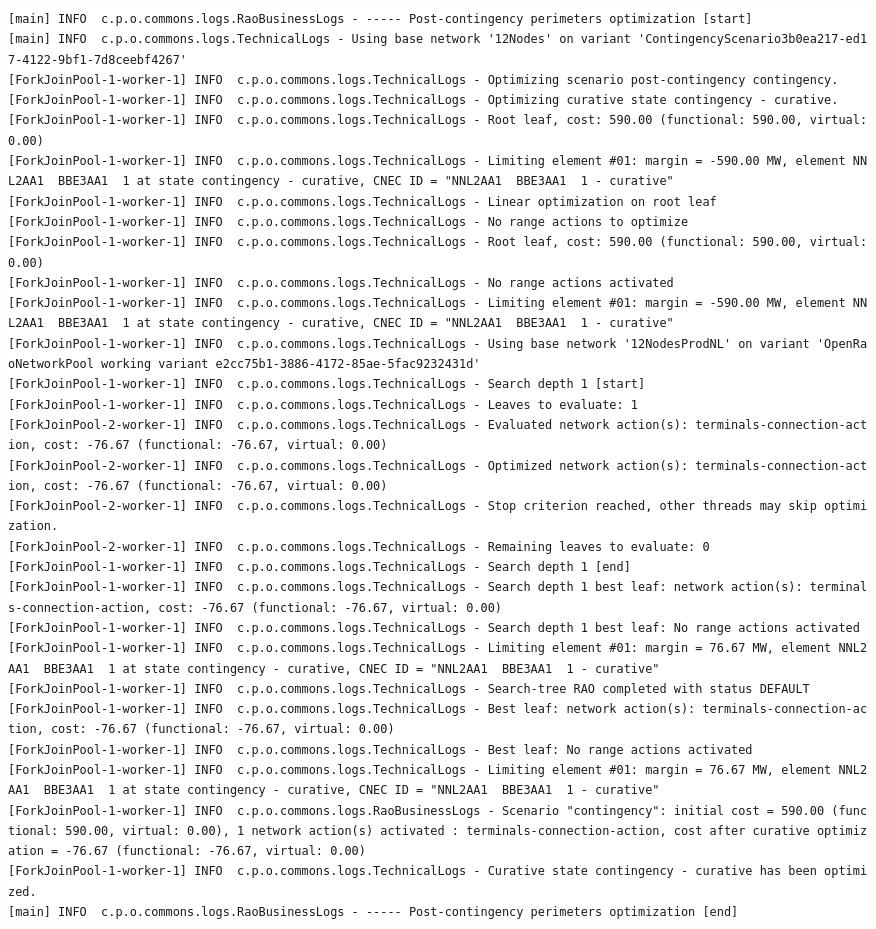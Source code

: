 ```
[main] INFO  c.p.o.commons.logs.RaoBusinessLogs - ----- Post-contingency perimeters optimization [start]
[main] INFO  c.p.o.commons.logs.TechnicalLogs - Using base network '12Nodes' on variant 'ContingencyScenario3b0ea217-ed17-4122-9bf1-7d8ceebf4267'
[ForkJoinPool-1-worker-1] INFO  c.p.o.commons.logs.TechnicalLogs - Optimizing scenario post-contingency contingency.
[ForkJoinPool-1-worker-1] INFO  c.p.o.commons.logs.TechnicalLogs - Optimizing curative state contingency - curative.
[ForkJoinPool-1-worker-1] INFO  c.p.o.commons.logs.TechnicalLogs - Root leaf, cost: 590.00 (functional: 590.00, virtual: 0.00)
[ForkJoinPool-1-worker-1] INFO  c.p.o.commons.logs.TechnicalLogs - Limiting element #01: margin = -590.00 MW, element NNL2AA1  BBE3AA1  1 at state contingency - curative, CNEC ID = "NNL2AA1  BBE3AA1  1 - curative"
[ForkJoinPool-1-worker-1] INFO  c.p.o.commons.logs.TechnicalLogs - Linear optimization on root leaf
[ForkJoinPool-1-worker-1] INFO  c.p.o.commons.logs.TechnicalLogs - No range actions to optimize
[ForkJoinPool-1-worker-1] INFO  c.p.o.commons.logs.TechnicalLogs - Root leaf, cost: 590.00 (functional: 590.00, virtual: 0.00)
[ForkJoinPool-1-worker-1] INFO  c.p.o.commons.logs.TechnicalLogs - No range actions activated
[ForkJoinPool-1-worker-1] INFO  c.p.o.commons.logs.TechnicalLogs - Limiting element #01: margin = -590.00 MW, element NNL2AA1  BBE3AA1  1 at state contingency - curative, CNEC ID = "NNL2AA1  BBE3AA1  1 - curative"
[ForkJoinPool-1-worker-1] INFO  c.p.o.commons.logs.TechnicalLogs - Using base network '12NodesProdNL' on variant 'OpenRaoNetworkPool working variant e2cc75b1-3886-4172-85ae-5fac9232431d'
[ForkJoinPool-1-worker-1] INFO  c.p.o.commons.logs.TechnicalLogs - Search depth 1 [start]
[ForkJoinPool-1-worker-1] INFO  c.p.o.commons.logs.TechnicalLogs - Leaves to evaluate: 1
[ForkJoinPool-2-worker-1] INFO  c.p.o.commons.logs.TechnicalLogs - Evaluated network action(s): terminals-connection-action, cost: -76.67 (functional: -76.67, virtual: 0.00)
[ForkJoinPool-2-worker-1] INFO  c.p.o.commons.logs.TechnicalLogs - Optimized network action(s): terminals-connection-action, cost: -76.67 (functional: -76.67, virtual: 0.00)
[ForkJoinPool-2-worker-1] INFO  c.p.o.commons.logs.TechnicalLogs - Stop criterion reached, other threads may skip optimization.
[ForkJoinPool-2-worker-1] INFO  c.p.o.commons.logs.TechnicalLogs - Remaining leaves to evaluate: 0
[ForkJoinPool-1-worker-1] INFO  c.p.o.commons.logs.TechnicalLogs - Search depth 1 [end]
[ForkJoinPool-1-worker-1] INFO  c.p.o.commons.logs.TechnicalLogs - Search depth 1 best leaf: network action(s): terminals-connection-action, cost: -76.67 (functional: -76.67, virtual: 0.00)
[ForkJoinPool-1-worker-1] INFO  c.p.o.commons.logs.TechnicalLogs - Search depth 1 best leaf: No range actions activated
[ForkJoinPool-1-worker-1] INFO  c.p.o.commons.logs.TechnicalLogs - Limiting element #01: margin = 76.67 MW, element NNL2AA1  BBE3AA1  1 at state contingency - curative, CNEC ID = "NNL2AA1  BBE3AA1  1 - curative"
[ForkJoinPool-1-worker-1] INFO  c.p.o.commons.logs.TechnicalLogs - Search-tree RAO completed with status DEFAULT
[ForkJoinPool-1-worker-1] INFO  c.p.o.commons.logs.TechnicalLogs - Best leaf: network action(s): terminals-connection-action, cost: -76.67 (functional: -76.67, virtual: 0.00)
[ForkJoinPool-1-worker-1] INFO  c.p.o.commons.logs.TechnicalLogs - Best leaf: No range actions activated
[ForkJoinPool-1-worker-1] INFO  c.p.o.commons.logs.TechnicalLogs - Limiting element #01: margin = 76.67 MW, element NNL2AA1  BBE3AA1  1 at state contingency - curative, CNEC ID = "NNL2AA1  BBE3AA1  1 - curative"
[ForkJoinPool-1-worker-1] INFO  c.p.o.commons.logs.RaoBusinessLogs - Scenario "contingency": initial cost = 590.00 (functional: 590.00, virtual: 0.00), 1 network action(s) activated : terminals-connection-action, cost after curative optimization = -76.67 (functional: -76.67, virtual: 0.00)
[ForkJoinPool-1-worker-1] INFO  c.p.o.commons.logs.TechnicalLogs - Curative state contingency - curative has been optimized.
[main] INFO  c.p.o.commons.logs.RaoBusinessLogs - ----- Post-contingency perimeters optimization [end]
```
